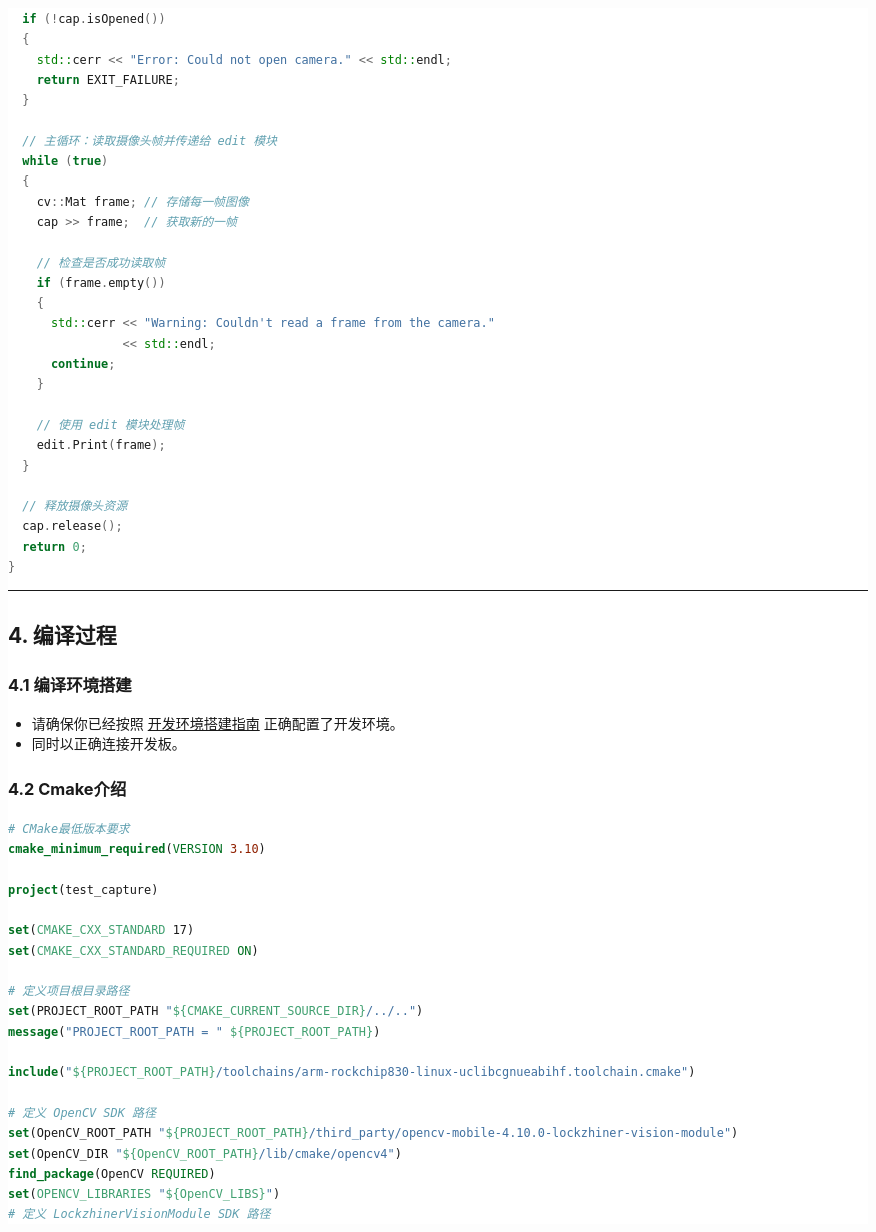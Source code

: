```cpp
  if (!cap.isOpened())
  {
    std::cerr << "Error: Could not open camera." << std::endl;
    return EXIT_FAILURE;
  }

  // 主循环：读取摄像头帧并传递给 edit 模块
  while (true)
  {
    cv::Mat frame; // 存储每一帧图像
    cap >> frame;  // 获取新的一帧

    // 检查是否成功读取帧
    if (frame.empty())
    {
      std::cerr << "Warning: Couldn't read a frame from the camera."
                << std::endl;
      continue;
    }

    // 使用 edit 模块处理帧
    edit.Print(frame);
  }

  // 释放摄像头资源
  cap.release();
  return 0;
}
```

---

## 4. 编译过程
### 4.1 编译环境搭建
- 请确保你已经按照 [开发环境搭建指南](../../../../docs/introductory_tutorial/cpp_development_environment.md) 正确配置了开发环境。
- 同时以正确连接开发板。
### 4.2 Cmake介绍
```cmake
# CMake最低版本要求  
cmake_minimum_required(VERSION 3.10)  

project(test_capture)

set(CMAKE_CXX_STANDARD 17)
set(CMAKE_CXX_STANDARD_REQUIRED ON)

# 定义项目根目录路径
set(PROJECT_ROOT_PATH "${CMAKE_CURRENT_SOURCE_DIR}/../..")
message("PROJECT_ROOT_PATH = " ${PROJECT_ROOT_PATH})

include("${PROJECT_ROOT_PATH}/toolchains/arm-rockchip830-linux-uclibcgnueabihf.toolchain.cmake")

# 定义 OpenCV SDK 路径
set(OpenCV_ROOT_PATH "${PROJECT_ROOT_PATH}/third_party/opencv-mobile-4.10.0-lockzhiner-vision-module")
set(OpenCV_DIR "${OpenCV_ROOT_PATH}/lib/cmake/opencv4")
find_package(OpenCV REQUIRED)
set(OPENCV_LIBRARIES "${OpenCV_LIBS}")
# 定义 LockzhinerVisionModule SDK 路径
```